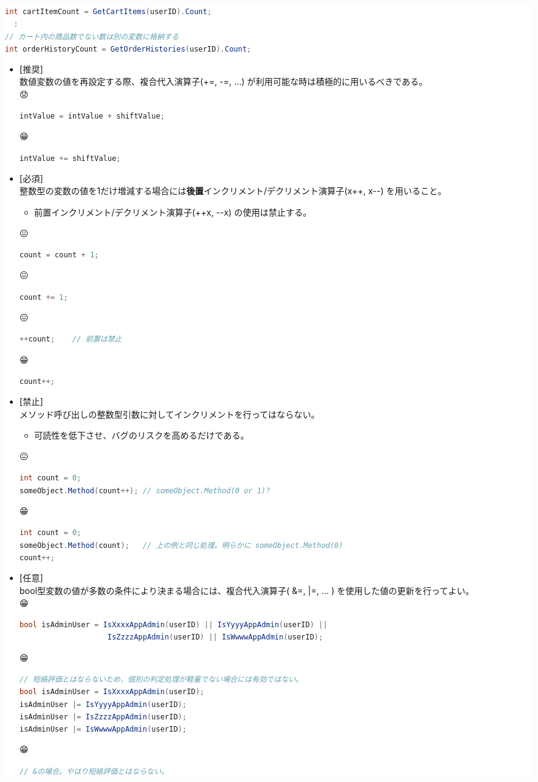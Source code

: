  ```csharp
  int cartItemCount = GetCartItems(userID).Count;
    :
  // カート内の商品数でない数は別の変数に格納する
  int orderHistoryCount = GetOrderHistories(userID).Count;
  ```
- [推奨]  
  数値変数の値を再設定する際、複合代入演算子(+=, -=, ...) が利用可能な時は積極的に用いるべきである。  
  :worried:
  ``` csharp
  intValue = intValue + shiftValue;
  ```
  :grin:
  ``` csharp
  intValue += shiftValue;
  ```
- [必須]  
  整数型の変数の値を1だけ増減する場合には**後置**インクリメント/デクリメント演算子(x++, x--) を用いること。 
  - 前置インクリメント/デクリメント演算子(++x, --x) の使用は禁止する。

  :confounded:
  ``` csharp
  count = count + 1;
  ```
  :confounded:
  ``` csharp
  count += 1;
  ```
  :confounded:
  ``` csharp
  ++count;    // 前置は禁止
  ```
  :grin:
  ``` csharp
  count++;
  ```
- [禁止]  
  メソッド呼び出しの整数型引数に対してインクリメントを行ってはならない。
  - 可読性を低下させ、バグのリスクを高めるだけである。  

  :confounded:
  ``` csharp
  int count = 0;
  someObject.Method(count++); // someObject.Method(0 or 1)?
  ```
  :grin:
  ``` csharp
  int count = 0;
  someObject.Method(count);   // 上の例と同じ処理。明らかに someObject.Method(0)
  count++;
  ```
- [任意]  
  bool型変数の値が多数の条件により決まる場合には、複合代入演算子( &=, |=, ... ) を使用した値の更新を行ってよい。  
  :grin:  
  ```csharp
  bool isAdminUser = IsXxxxAppAdmin(userID) || IsYyyyAppAdmin(userID) ||
                      IsZzzzAppAdmin(userID) || IsWwwwAppAdmin(userID);
  ```
  :grin:  
  ```csharp
  // 短絡評価とはならないため、個別の判定処理が軽量でない場合には有効ではない。
  bool isAdminUser = IsXxxxAppAdmin(userID);
  isAdminUser |= IsYyyyAppAdmin(userID);
  isAdminUser |= IsZzzzAppAdmin(userID);
  isAdminUser |= IsWwwwAppAdmin(userID);
  ```
  :grin:  
  ```csharp
  // &の場合。やはり短絡評価とはならない。
  ```
